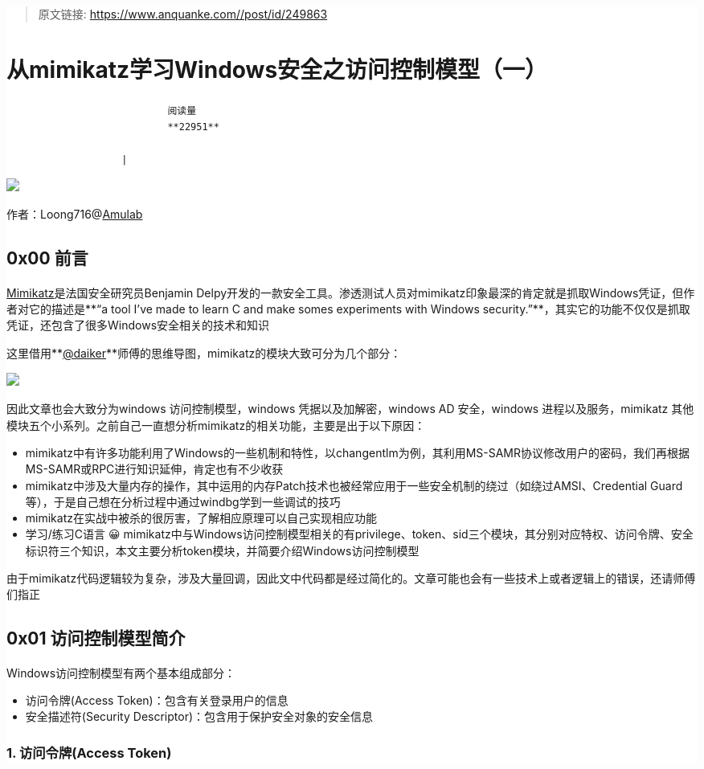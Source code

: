> 原文链接: https://www.anquanke.com//post/id/249863 


# 从mimikatz学习Windows安全之访问控制模型（一）


                                阅读量   
                                **22951**
                            
                        |
                        
                                                                                    



[![](https://p0.ssl.qhimg.com/t019dd4de7932e4e563.jpg)](https://p0.ssl.qhimg.com/t019dd4de7932e4e563.jpg)



作者：Loong716@[Amulab](https://github.com/Amulab)

## 0x00 前言

[Mimikatz](https://github.com/gentilkiwi/mimikatz)是法国安全研究员Benjamin Delpy开发的一款安全工具。渗透测试人员对mimikatz印象最深的肯定就是抓取Windows凭证，但作者对它的描述是**“a tool I’ve made to learn C and make somes experiments with Windows security.”**，其实它的功能不仅仅是抓取凭证，还包含了很多Windows安全相关的技术和知识

这里借用**[@daiker](https://github.com/daiker)**师傅的思维导图，mimikatz的模块大致可分为几个部分：

[![](https://p1.ssl.qhimg.com/t0186dd583b07f40429.png)](https://p1.ssl.qhimg.com/t0186dd583b07f40429.png)

因此文章也会大致分为windows 访问控制模型，windows 凭据以及加解密，windows AD 安全，windows 进程以及服务，mimikatz 其他模块五个小系列。之前自己一直想分析mimikatz的相关功能，主要是出于以下原因：
- mimikatz中有许多功能利用了Windows的一些机制和特性，以changentlm为例，其利用MS-SAMR协议修改用户的密码，我们再根据MS-SAMR或RPC进行知识延伸，肯定也有不少收获
- mimikatz中涉及大量内存的操作，其中运用的内存Patch技术也被经常应用于一些安全机制的绕过（如绕过AMSI、Credential Guard等），于是自己想在分析过程中通过windbg学到一些调试的技巧
- mimikatz在实战中被杀的很厉害，了解相应原理可以自己实现相应功能
- 学习/练习C语言 😀
mimikatz中与Windows访问控制模型相关的有privilege、token、sid三个模块，其分别对应特权、访问令牌、安全标识符三个知识，本文主要分析token模块，并简要介绍Windows访问控制模型

由于mimikatz代码逻辑较为复杂，涉及大量回调，因此文中代码都是经过简化的。文章可能也会有一些技术上或者逻辑上的错误，还请师傅们指正



## 0x01 访问控制模型简介

Windows访问控制模型有两个基本组成部分：
- 访问令牌(Access Token)：包含有关登录用户的信息
- 安全描述符(Security Descriptor)：包含用于保护安全对象的安全信息
### <a class="reference-link" name="1.%20%E8%AE%BF%E9%97%AE%E4%BB%A4%E7%89%8C(Access%20Token)"></a>1. 访问令牌(Access Token)
